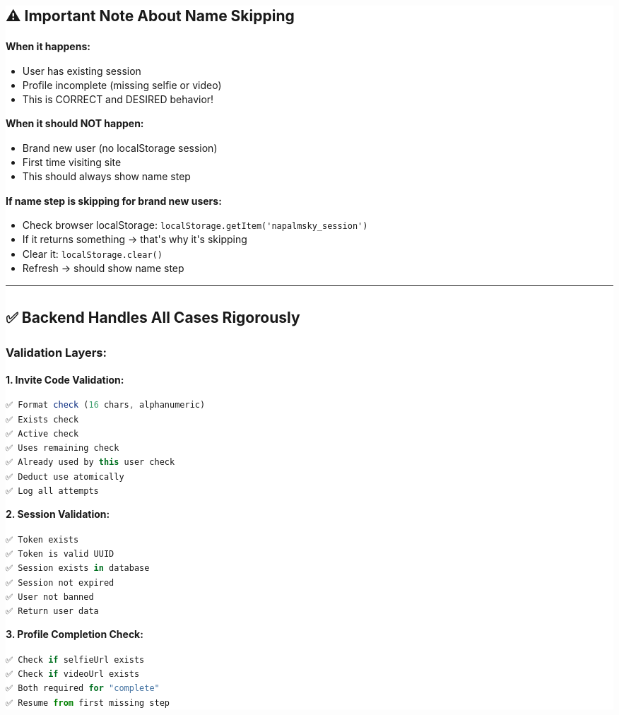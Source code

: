 
## ⚠️ **Important Note About Name Skipping**

**When it happens:**
- User has existing session
- Profile incomplete (missing selfie or video)
- This is CORRECT and DESIRED behavior!

**When it should NOT happen:**
- Brand new user (no localStorage session)
- First time visiting site
- This should always show name step

**If name step is skipping for brand new users:**
- Check browser localStorage: `localStorage.getItem('napalmsky_session')`
- If it returns something → that's why it's skipping
- Clear it: `localStorage.clear()`
- Refresh → should show name step

---

## ✅ **Backend Handles All Cases Rigorously**

### Validation Layers:

**1. Invite Code Validation:**
```typescript
✅ Format check (16 chars, alphanumeric)
✅ Exists check
✅ Active check
✅ Uses remaining check
✅ Already used by this user check
✅ Deduct use atomically
✅ Log all attempts
```

**2. Session Validation:**
```typescript
✅ Token exists
✅ Token is valid UUID
✅ Session exists in database
✅ Session not expired
✅ User not banned
✅ Return user data
```

**3. Profile Completion Check:**
```typescript
✅ Check if selfieUrl exists
✅ Check if videoUrl exists
✅ Both required for "complete"
✅ Resume from first missing step
```
